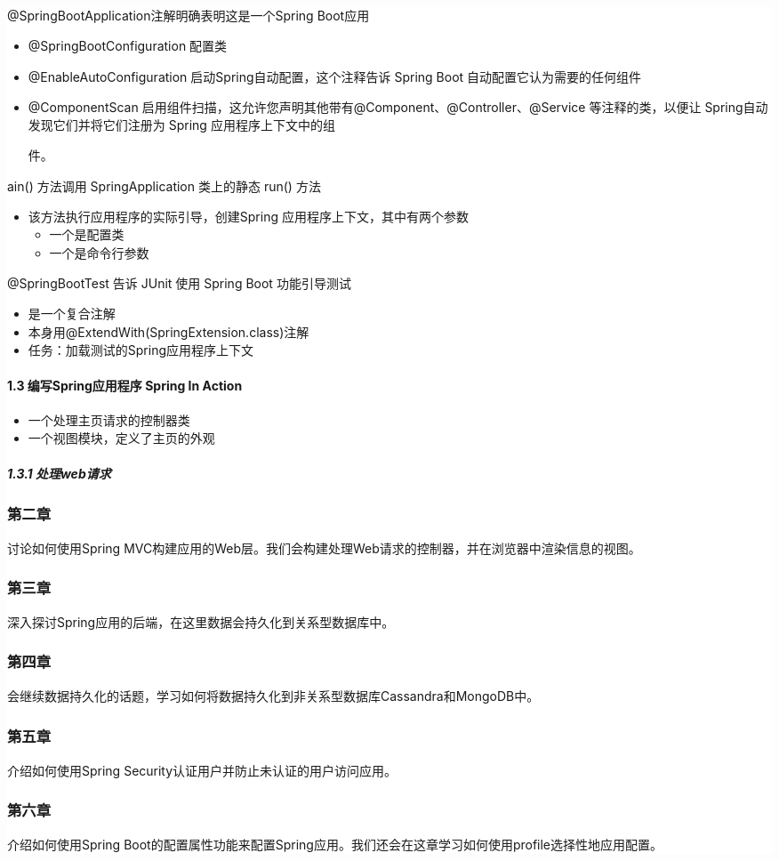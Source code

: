 @SpringBootApplication注解明确表明这是一个Spring Boot应用

- @SpringBootConfiguration 配置类

- @EnableAutoConfiguration  启动Spring自动配置，这个注释告诉 Spring Boot ⾃动配置它认为需要的任何组件

- @ComponentScan 启⽤组件扫描，这允许您声明其他带有@Component、@Controller、@Service 等注释的类，以便让 Spring⾃动发现它们并将它们注册为 Spring 应⽤程序上下⽂中的组

  件。

ain() ⽅法调⽤ SpringApplication 类上的静态 run() ⽅法

- 该⽅法执⾏应⽤程序的实际引导，创建Spring 应⽤程序上下文，其中有两个参数
  - 一个是配置类
  - 一个是命令行参数

@SpringBootTest 告诉 JUnit 使⽤ Spring Boot 功能引导测试

- 是一个复合注解
- 本身用@ExtendWith(SpringExtension.class)注解
- 任务：加载测试的Spring应用程序上下文

#### 1.3 编写Spring应用程序 Spring In Action

- 一个处理主页请求的控制器类
- 一个视图模块，定义了主页的外观

##### 1.3.1 处理web请求





### 第二章

讨论如何使用Spring MVC构建应用的Web层。我们会构建处理Web请求的控制器，并在浏览器中渲染信息的视图。



### 第三章

深入探讨Spring应用的后端，在这里数据会持久化到关系型数据库中。



### 第四章

会继续数据持久化的话题，学习如何将数据持久化到非关系型数据库Cassandra和MongoDB中。



### 第五章

介绍如何使用Spring Security认证用户并防止未认证的用户访问应用。



### 第六章

介绍如何使用Spring Boot的配置属性功能来配置Spring应用。我们还会在这章学习如何使用profile选择性地应用配置。
